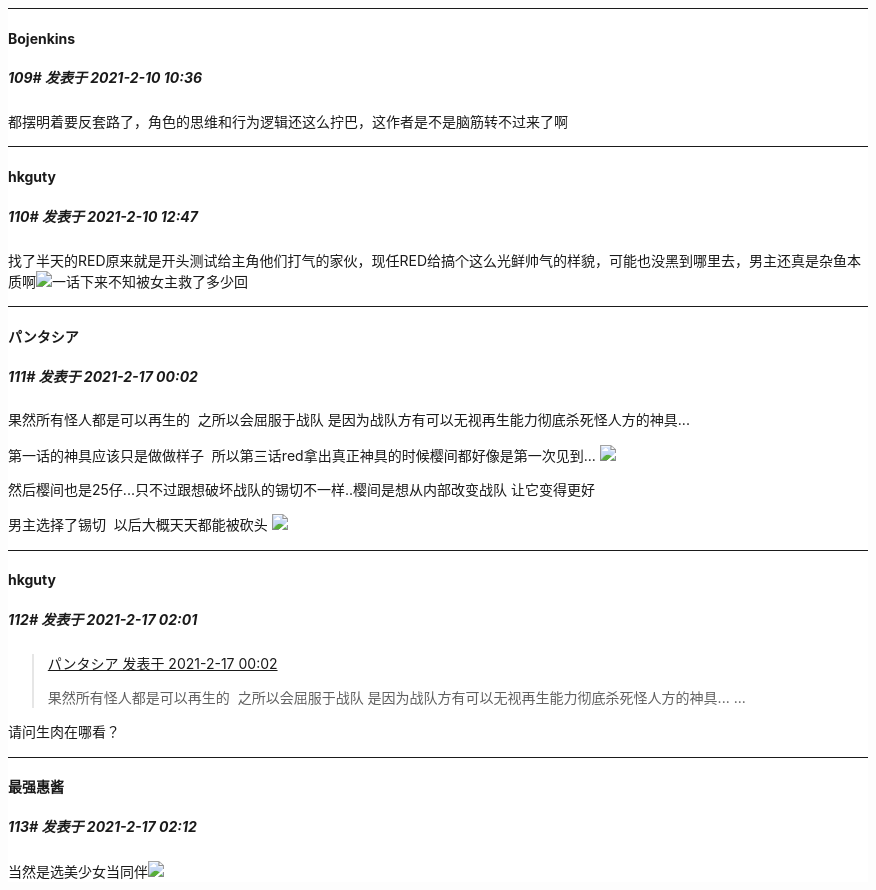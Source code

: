 
-----

####  Bojenkins  
##### 109#       发表于 2021-2-10 10:36


都摆明着要反套路了，角色的思维和行为逻辑还这么拧巴，这作者是不是脑筋转不过来了啊


-----

####  hkguty  
##### 110#       发表于 2021-2-10 12:47


找了半天的RED原来就是开头测试给主角他们打气的家伙，现任RED给搞个这么光鲜帅气的样貌，可能也没黑到哪里去，男主还真是杂鱼本质啊<img src="https://static.saraba1st.com/image/smiley/face2017/037.png" referrerpolicy="no-referrer">一话下来不知被女主救了多少回


-----

####  パンタシア  
##### 111#       发表于 2021-2-17 00:02


果然所有怪人都是可以再生的  之所以会屈服于战队 是因为战队方有可以无视再生能力彻底杀死怪人方的神具...

第一话的神具应该只是做做样子  所以第三话red拿出真正神具的时候樱间都好像是第一次见到...
<img src="https://i.loli.net/2021/02/16/n8qVm3dSHMbzoOc.png" referrerpolicy="no-referrer">

然后樱间也是25仔...只不过跟想破坏战队的锡切不一样..樱间是想从内部改变战队 让它变得更好

男主选择了锡切  以后大概天天都能被砍头
<img src="https://i.loli.net/2021/02/17/OF2mkWUPKHjVbwy.png" referrerpolicy="no-referrer">


-----

####  hkguty  
##### 112#       发表于 2021-2-17 02:01


<blockquote><a href="httphttps://bbs.saraba1st.com/2b/forum.php?mod=redirect&amp;goto=findpost&amp;pid=50350194&amp;ptid=1978505" target="_blank">パンタシア 发表于 2021-2-17 00:02</a>

果然所有怪人都是可以再生的  之所以会屈服于战队 是因为战队方有可以无视再生能力彻底杀死怪人方的神具... ...</blockquote>
请问生肉在哪看？


-----

####  最强惠酱  
##### 113#       发表于 2021-2-17 02:12


当然是选美少女当同伴<img src="https://static.saraba1st.com/image/smiley/face2017/033.png" referrerpolicy="no-referrer">
